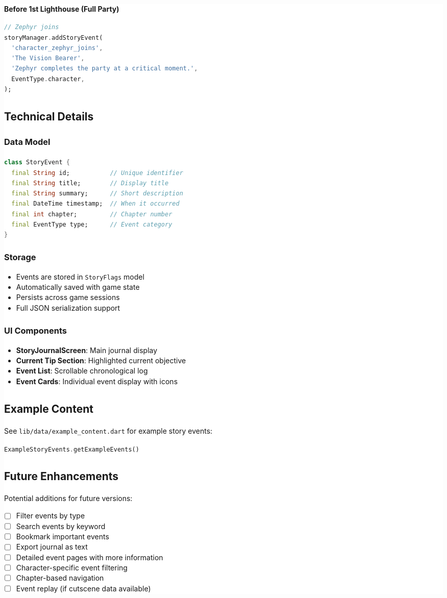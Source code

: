 **Before 1st Lighthouse (Full Party)**
```dart
// Zephyr joins
storyManager.addStoryEvent(
  'character_zephyr_joins',
  'The Vision Bearer',
  'Zephyr completes the party at a critical moment.',
  EventType.character,
);
```

## Technical Details

### Data Model

```dart
class StoryEvent {
  final String id;           // Unique identifier
  final String title;        // Display title
  final String summary;      // Short description
  final DateTime timestamp;  // When it occurred
  final int chapter;         // Chapter number
  final EventType type;      // Event category
}
```

### Storage

- Events are stored in `StoryFlags` model
- Automatically saved with game state
- Persists across game sessions
- Full JSON serialization support

### UI Components

- **StoryJournalScreen**: Main journal display
- **Current Tip Section**: Highlighted current objective
- **Event List**: Scrollable chronological log
- **Event Cards**: Individual event display with icons

## Example Content

See `lib/data/example_content.dart` for example story events:

```dart
ExampleStoryEvents.getExampleEvents()
```

## Future Enhancements

Potential additions for future versions:

- [ ] Filter events by type
- [ ] Search events by keyword
- [ ] Bookmark important events
- [ ] Export journal as text
- [ ] Detailed event pages with more information
- [ ] Character-specific event filtering
- [ ] Chapter-based navigation
- [ ] Event replay (if cutscene data available)
